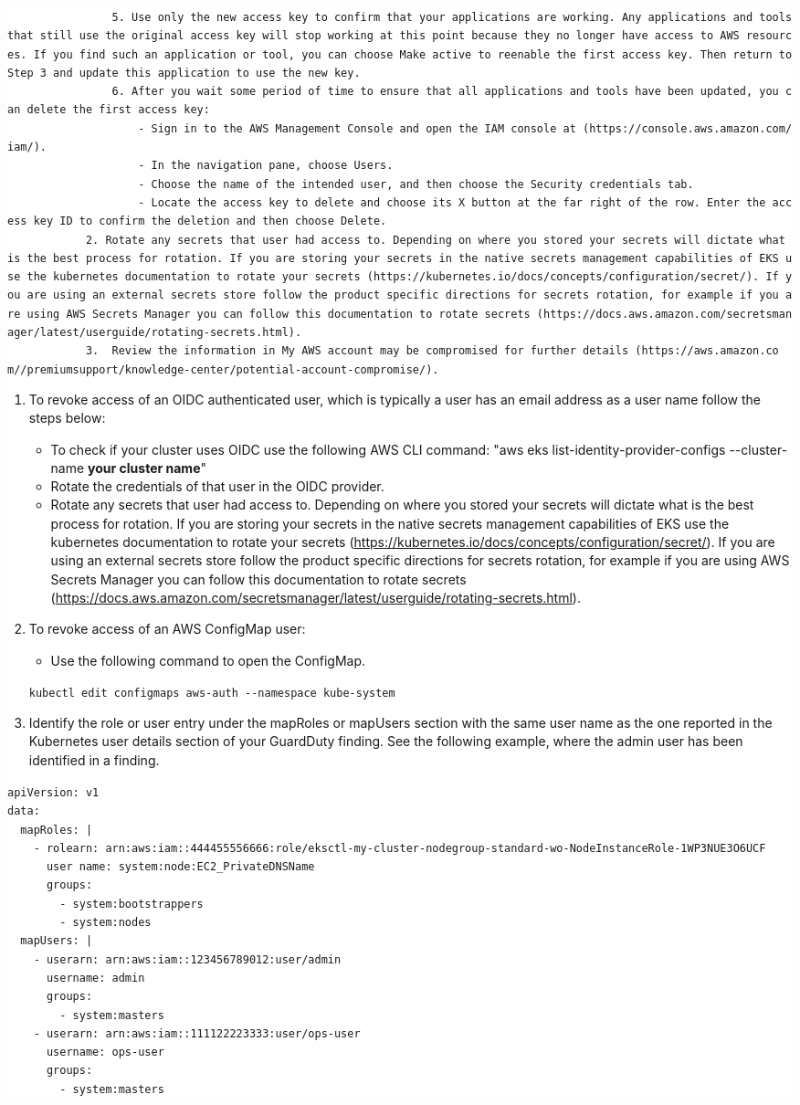                     5. Use only the new access key to confirm that your applications are working. Any applications and tools that still use the original access key will stop working at this point because they no longer have access to AWS resources. If you find such an application or tool, you can choose Make active to reenable the first access key. Then return to Step 3 and update this application to use the new key.
                    6. After you wait some period of time to ensure that all applications and tools have been updated, you can delete the first access key:
                        - Sign in to the AWS Management Console and open the IAM console at (https://console.aws.amazon.com/iam/).
                        - In the navigation pane, choose Users.
                        - Choose the name of the intended user, and then choose the Security credentials tab.
                        - Locate the access key to delete and choose its X button at the far right of the row. Enter the access key ID to confirm the deletion and then choose Delete.
                2. Rotate any secrets that user had access to. Depending on where you stored your secrets will dictate what is the best process for rotation. If you are storing your secrets in the native secrets management capabilities of EKS use the kubernetes documentation to rotate your secrets (https://kubernetes.io/docs/concepts/configuration/secret/). If you are using an external secrets store follow the product specific directions for secrets rotation, for example if you are using AWS Secrets Manager you can follow this documentation to rotate secrets (https://docs.aws.amazon.com/secretsmanager/latest/userguide/rotating-secrets.html).
                3.  Review the information in My AWS account may be compromised for further details (https://aws.amazon.com//premiumsupport/knowledge-center/potential-account-compromise/).

1. To revoke access of an OIDC authenticated user, which is typically a user has an email address as a user name follow the steps below:
    - To check if your cluster uses OIDC use the following AWS CLI command: "aws eks list-identity-provider-configs --cluster-name **your cluster name**"
    - Rotate the credentials of that user in the OIDC provider.
    - Rotate any secrets that user had access to. Depending on where you stored your secrets will dictate what is the best process for rotation. If you are storing your secrets in the native secrets management capabilities of EKS use the kubernetes documentation to rotate your secrets (https://kubernetes.io/docs/concepts/configuration/secret/). If you are using an external secrets store follow the product specific directions for secrets rotation, for example if you are using AWS Secrets Manager you can follow this documentation to rotate secrets (https://docs.aws.amazon.com/secretsmanager/latest/userguide/rotating-secrets.html).

1. To revoke access of an AWS ConfigMap user:
    - Use the following command to open the ConfigMap.
    ```
    kubectl edit configmaps aws-auth --namespace kube-system
    ```

1. Identify the role or user entry under the mapRoles or mapUsers section with the same user name as the one reported in the Kubernetes user details section of your GuardDuty finding. See the following example, where the admin user has been identified in a finding.
```
apiVersion: v1
data:
  mapRoles: |
    - rolearn: arn:aws:iam::444455556666:role/eksctl-my-cluster-nodegroup-standard-wo-NodeInstanceRole-1WP3NUE3O6UCF
      user name: system:node:EC2_PrivateDNSName
      groups:
        - system:bootstrappers
        - system:nodes
  mapUsers: |
    - userarn: arn:aws:iam::123456789012:user/admin
      username: admin
      groups:
        - system:masters
    - userarn: arn:aws:iam::111122223333:user/ops-user
      username: ops-user
      groups:
        - system:masters
```